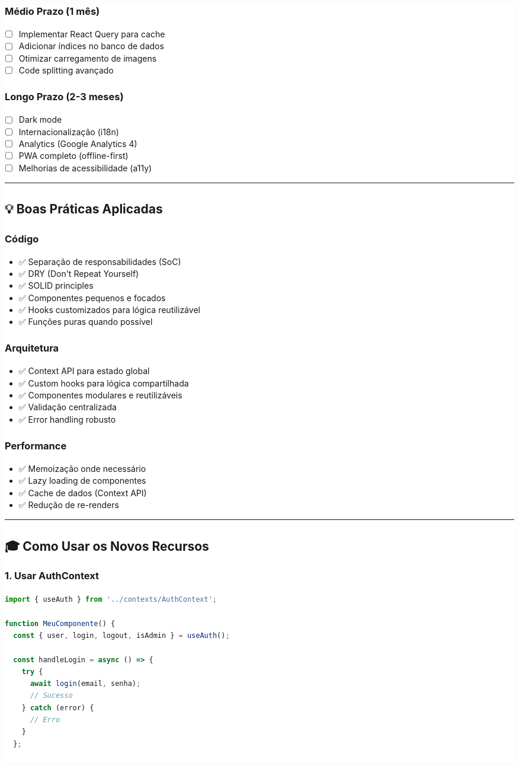 ### **Médio Prazo (1 mês)**

- [ ] Implementar React Query para cache
- [ ] Adicionar índices no banco de dados
- [ ] Otimizar carregamento de imagens
- [ ] Code splitting avançado

### **Longo Prazo (2-3 meses)**

- [ ] Dark mode
- [ ] Internacionalização (i18n)
- [ ] Analytics (Google Analytics 4)
- [ ] PWA completo (offline-first)
- [ ] Melhorias de acessibilidade (a11y)

---

## 💡 Boas Práticas Aplicadas

### **Código**

- ✅ Separação de responsabilidades (SoC)
- ✅ DRY (Don't Repeat Yourself)
- ✅ SOLID principles
- ✅ Componentes pequenos e focados
- ✅ Hooks customizados para lógica reutilizável
- ✅ Funções puras quando possível

### **Arquitetura**

- ✅ Context API para estado global
- ✅ Custom hooks para lógica compartilhada
- ✅ Componentes modulares e reutilizáveis
- ✅ Validação centralizada
- ✅ Error handling robusto

### **Performance**

- ✅ Memoização onde necessário
- ✅ Lazy loading de componentes
- ✅ Cache de dados (Context API)
- ✅ Redução de re-renders

---

## 🎓 Como Usar os Novos Recursos

### **1. Usar AuthContext**

```javascript
import { useAuth } from '../contexts/AuthContext';

function MeuComponente() {
  const { user, login, logout, isAdmin } = useAuth();
  
  const handleLogin = async () => {
    try {
      await login(email, senha);
      // Sucesso
    } catch (error) {
      // Erro
    }
  };
  
```